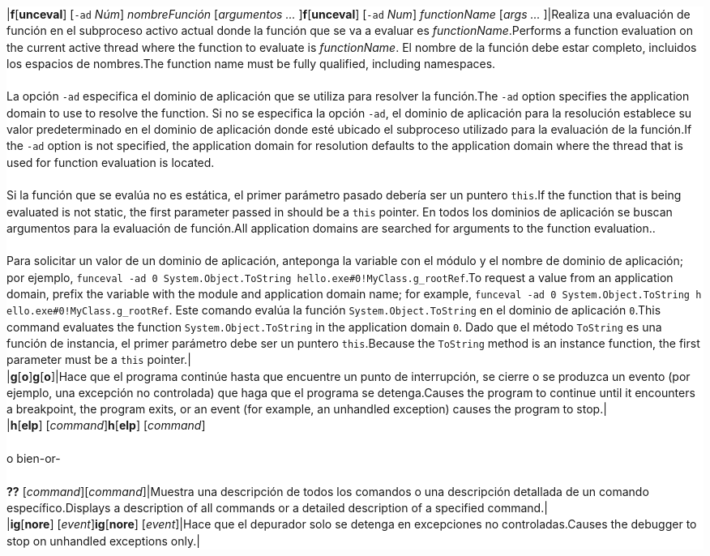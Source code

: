 |<span data-ttu-id="1c048-158">**f**[**unceval**] [`-ad` *Núm*] *nombreFunción* [*argumentos ...* ]</span><span class="sxs-lookup"><span data-stu-id="1c048-158">**f**[**unceval**] [`-ad` *Num*] *functionName* [*args ...* ]</span></span>|<span data-ttu-id="1c048-159">Realiza una evaluación de función en el subproceso activo actual donde la función que se va a evaluar es *functionName*.</span><span class="sxs-lookup"><span data-stu-id="1c048-159">Performs a function evaluation on the current active thread where the function to evaluate is *functionName*.</span></span> <span data-ttu-id="1c048-160">El nombre de la función debe estar completo, incluidos los espacios de nombres.</span><span class="sxs-lookup"><span data-stu-id="1c048-160">The function name must be fully qualified, including namespaces.</span></span><br /><br /> <span data-ttu-id="1c048-161">La opción `-ad` especifica el dominio de aplicación que se utiliza para resolver la función.</span><span class="sxs-lookup"><span data-stu-id="1c048-161">The `-ad` option specifies the application domain to use to resolve the function.</span></span> <span data-ttu-id="1c048-162">Si no se especifica la opción `-ad`, el dominio de aplicación para la resolución establece su valor predeterminado en el dominio de aplicación donde esté ubicado el subproceso utilizado para la evaluación de la función.</span><span class="sxs-lookup"><span data-stu-id="1c048-162">If the `-ad` option is not specified, the application domain for resolution defaults to the application domain where the thread that is used for function evaluation is located.</span></span><br /><br /> <span data-ttu-id="1c048-163">Si la función que se evalúa no es estática, el primer parámetro pasado debería ser un puntero `this`.</span><span class="sxs-lookup"><span data-stu-id="1c048-163">If the function that is being evaluated is not static, the first parameter passed in should be a `this` pointer.</span></span> <span data-ttu-id="1c048-164">En todos los dominios de aplicación se buscan argumentos para la evaluación de función.</span><span class="sxs-lookup"><span data-stu-id="1c048-164">All application domains are searched for arguments to the function evaluation..</span></span><br /><br /> <span data-ttu-id="1c048-165">Para solicitar un valor de un dominio de aplicación, anteponga la variable con el módulo y el nombre de dominio de aplicación; por ejemplo, `funceval -ad 0 System.Object.ToString hello.exe#0!MyClass.g_rootRef`.</span><span class="sxs-lookup"><span data-stu-id="1c048-165">To request a value from an application domain, prefix the variable with the module and application domain name; for example, `funceval -ad 0 System.Object.ToString hello.exe#0!MyClass.g_rootRef`.</span></span> <span data-ttu-id="1c048-166">Este comando evalúa la función `System.Object.ToString` en el dominio de aplicación `0`.</span><span class="sxs-lookup"><span data-stu-id="1c048-166">This command evaluates the function `System.Object.ToString` in the application domain `0`.</span></span> <span data-ttu-id="1c048-167">Dado que el método `ToString` es una función de instancia, el primer parámetro debe ser un puntero `this`.</span><span class="sxs-lookup"><span data-stu-id="1c048-167">Because the `ToString` method is an instance function, the first parameter must be a `this` pointer.</span></span>|  
|<span data-ttu-id="1c048-168">**g**[**o**]</span><span class="sxs-lookup"><span data-stu-id="1c048-168">**g**[**o**]</span></span>|<span data-ttu-id="1c048-169">Hace que el programa continúe hasta que encuentre un punto de interrupción, se cierre o se produzca un evento (por ejemplo, una excepción no controlada) que haga que el programa se detenga.</span><span class="sxs-lookup"><span data-stu-id="1c048-169">Causes the program to continue until it encounters a breakpoint, the program exits, or an event (for example, an unhandled exception) causes the program to stop.</span></span>|  
|<span data-ttu-id="1c048-170">**h**[**elp**] [*command*]</span><span class="sxs-lookup"><span data-stu-id="1c048-170">**h**[**elp**] [*command*]</span></span><br /><br /> <span data-ttu-id="1c048-171">o bien</span><span class="sxs-lookup"><span data-stu-id="1c048-171">-or-</span></span><br /><br /> <span data-ttu-id="1c048-172">**?**</span><span class="sxs-lookup"><span data-stu-id="1c048-172">**?**</span></span> <span data-ttu-id="1c048-173">[*command*]</span><span class="sxs-lookup"><span data-stu-id="1c048-173">[*command*]</span></span>|<span data-ttu-id="1c048-174">Muestra una descripción de todos los comandos o una descripción detallada de un comando específico.</span><span class="sxs-lookup"><span data-stu-id="1c048-174">Displays a description of all commands or a detailed description of a specified command.</span></span>|  
|<span data-ttu-id="1c048-175">**ig**[**nore**] [*event*]</span><span class="sxs-lookup"><span data-stu-id="1c048-175">**ig**[**nore**] [*event*]</span></span>|<span data-ttu-id="1c048-176">Hace que el depurador solo se detenga en excepciones no controladas.</span><span class="sxs-lookup"><span data-stu-id="1c048-176">Causes the debugger to stop on unhandled exceptions only.</span></span>|  